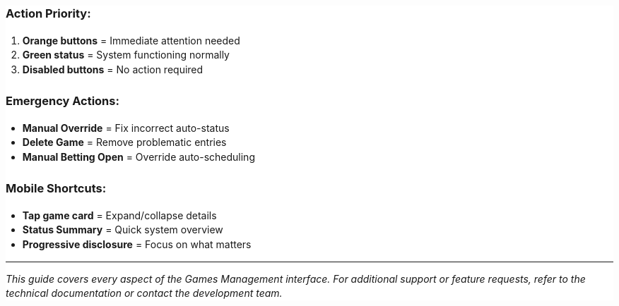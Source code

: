 ### Action Priority:
1. **Orange buttons** = Immediate attention needed
2. **Green status** = System functioning normally
3. **Disabled buttons** = No action required

### Emergency Actions:
- **Manual Override** = Fix incorrect auto-status
- **Delete Game** = Remove problematic entries
- **Manual Betting Open** = Override auto-scheduling

### Mobile Shortcuts:
- **Tap game card** = Expand/collapse details
- **Status Summary** = Quick system overview
- **Progressive disclosure** = Focus on what matters

---

*This guide covers every aspect of the Games Management interface. For additional support or feature requests, refer to the technical documentation or contact the development team.* 